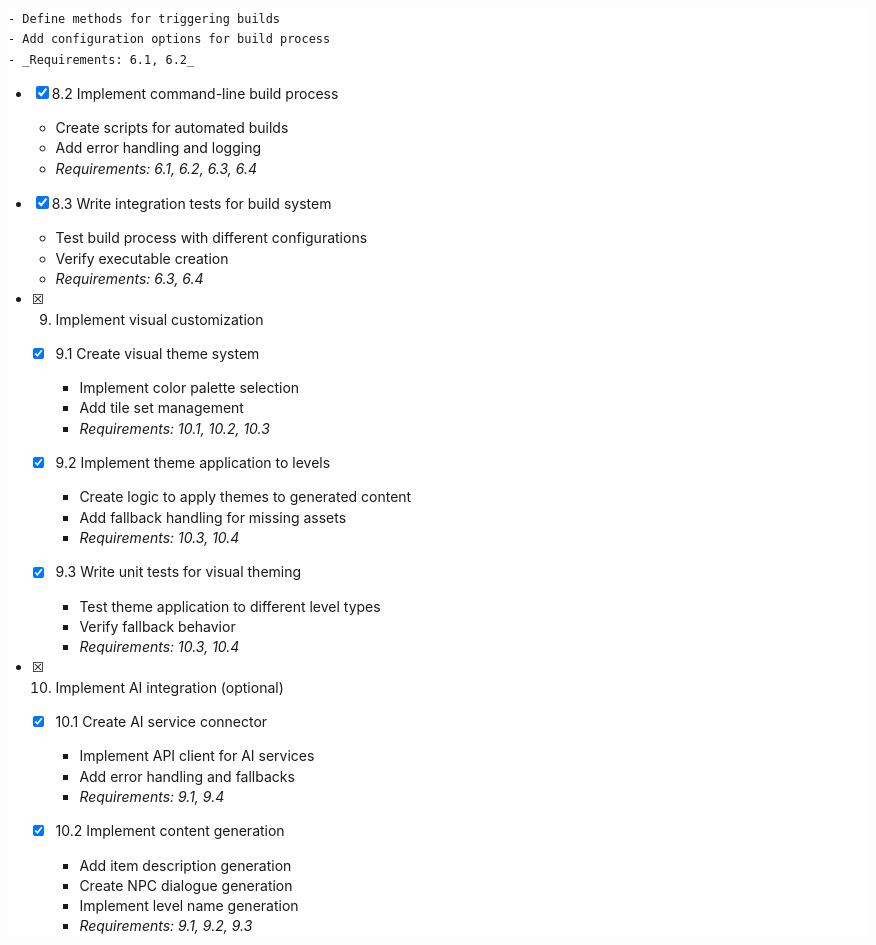     - Define methods for triggering builds
    - Add configuration options for build process
    - _Requirements: 6.1, 6.2_
  
  - [x] 8.2 Implement command-line build process




    - Create scripts for automated builds
    - Add error handling and logging
    - _Requirements: 6.1, 6.2, 6.3, 6.4_
  
  - [x] 8.3 Write integration tests for build system



    - Test build process with different configurations
    - Verify executable creation
    - _Requirements: 6.3, 6.4_

- [x] 9. Implement visual customization






  - [x] 9.1 Create visual theme system

    - Implement color palette selection
    - Add tile set management
    - _Requirements: 10.1, 10.2, 10.3_
  
  - [x] 9.2 Implement theme application to levels


    - Create logic to apply themes to generated content
    - Add fallback handling for missing assets
    - _Requirements: 10.3, 10.4_
  

  - [x] 9.3 Write unit tests for visual theming




    - Test theme application to different level types
    - Verify fallback behavior
    - _Requirements: 10.3, 10.4_

- [x] 10. Implement AI integration (optional)




  - [x] 10.1 Create AI service connector


    - Implement API client for AI services
    - Add error handling and fallbacks
    - _Requirements: 9.1, 9.4_
  
  - [x] 10.2 Implement content generation


    - Add item description generation
    - Create NPC dialogue generation
    - Implement level name generation
    - _Requirements: 9.1, 9.2, 9.3_
  